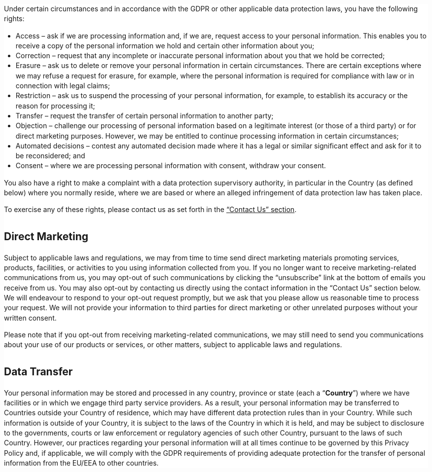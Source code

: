 Under certain circumstances and in accordance with the GDPR or other applicable data protection laws, you have the following rights:

- Access – ask if we are processing information and, if we are, request access to your personal information. This enables you to receive a copy of the personal information we hold and certain other information about you;
- Correction – request that any incomplete or inaccurate personal information about you that we hold be corrected;
- Erasure – ask us to delete or remove your personal information in certain circumstances. There are certain exceptions where we may refuse a request for erasure, for example, where the personal information is required for compliance with law or in connection with legal claims;
- Restriction – ask us to suspend the processing of your personal information, for example, to establish its accuracy or the reason for processing it;
- Transfer – request the transfer of certain personal information to another party;
- Objection – challenge our processing of personal information based on a legitimate interest (or those of a third party) or for direct marketing purposes. However, we may be entitled to continue processing information in certain circumstances;
- Automated decisions – contest any automated decision made where it has a legal or similar significant effect and ask for it to be reconsidered; and
- Consent – where we are processing personal information with consent, withdraw your consent.

You also have a right to make a complaint with a data protection supervisory authority, in particular in the Country (as defined below) where you normally reside, where we are based or where an alleged infringement of data protection law has taken place.

To exercise any of these rights, please contact us as set forth in the [“Contact Us” section](#contact-us).

<div id="direct-marketing"></div>

## Direct Marketing

Subject to applicable laws and regulations, we may from time to time send direct marketing materials promoting services, products, facilities, or activities to you using information collected from you. If you no longer want to receive marketing-related communications from us, you may opt-out of such communications by clicking the “unsubscribe” link at the bottom of emails you receive from us. You may also opt-out by contacting us directly using the contact information in the “Contact Us” section below. We will endeavour to respond to your opt-out request promptly, but we ask that you please allow us reasonable time to process your request. We will not provide your information to third parties for direct marketing or other unrelated purposes without your written consent.

Please note that if you opt-out from receiving marketing-related communications, we may still need to send you communications about your use of our products or services, or other matters, subject to applicable laws and regulations.

<div id="data-transfer"></div>

## Data Transfer

Your personal information may be stored and processed in any country, province or state (each a “**Country**”) where we have facilities or in which we engage third party service providers. As a result, your personal information may be transferred to Countries outside your Country of residence, which may have different data protection rules than in your Country. While such information is outside of your Country, it is subject to the laws of the Country in which it is held, and may be subject to disclosure to the governments, courts or law enforcement or regulatory agencies of such other Country, pursuant to the laws of such Country. However, our practices regarding your personal information will at all times continue to be governed by this Privacy Policy and, if applicable, we will comply with the GDPR requirements of providing adequate protection for the transfer of personal information from the EU/EEA to other countries.
